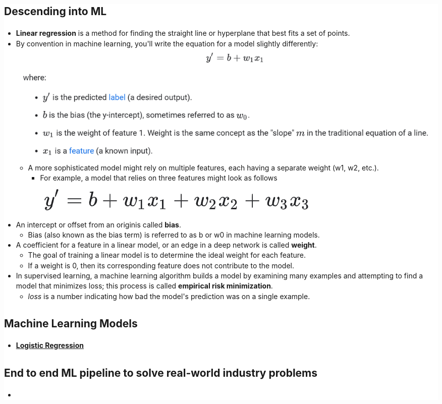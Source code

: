 ## Descending into ML

- **Linear regression** is a method for finding the straight line or hyperplane that best fits a set of points.
- By convention in machine learning, you'll write the equation for a model slightly differently:
  ![Linear Regression](./img/linear-regression.png "Linear Regression")
  - A more sophisticated model might rely on multiple features, each having a separate weight (w1, w2, etc.).
    - For example, a model that relies on three features might look as follows  
      ![Linear Regression](./img/linear-regression-more-feature.png "Linear Regression")
- An intercept or offset from an originis called **bias**.
  - Bias (also known as the bias term) is referred to as b or w0 in machine learning models.
- A coefficient for a feature in a linear model, or an edge in a deep network is called **weight**.
  - The goal of training a linear model is to determine the ideal weight for each feature.
  - If a weight is 0, then its corresponding feature does not contribute to the model.
- In supervised learning, a machine learning algorithm builds a model by examining many examples and attempting to find a model that minimizes loss; this process is called **empirical risk minimization**.
  - _loss_ is a number indicating how bad the model's prediction was on a single example.

## Machine Learning Models

- [**Logistic Regression**](./Machine%20Learning%20Models/Logistic%20Regression.md)

## End to end ML pipeline to solve real-world industry problems

-
